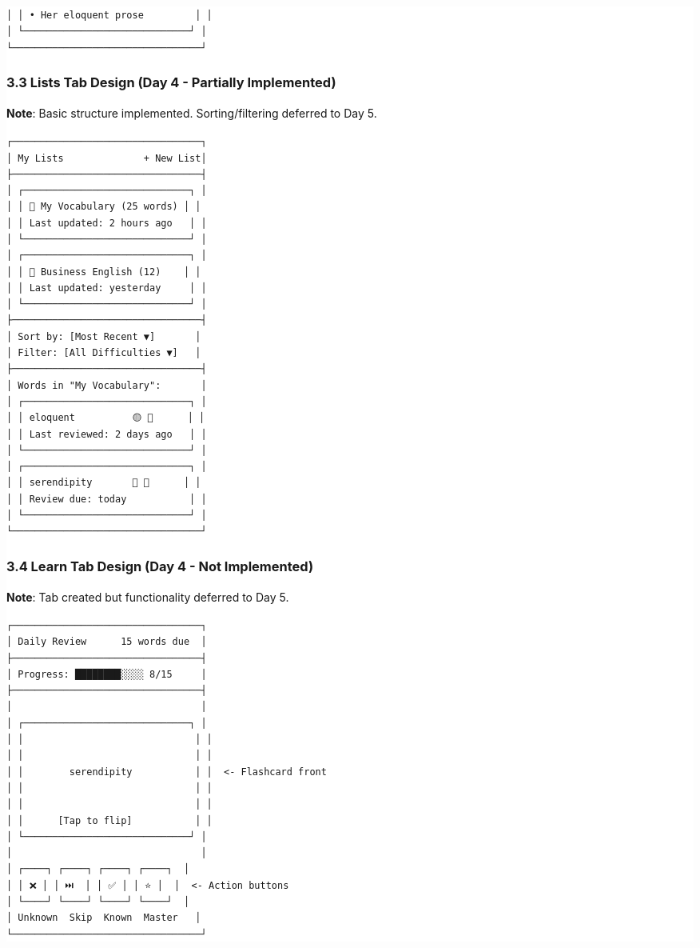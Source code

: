 ```
│ │ • Her eloquent prose         │ │
│ └─────────────────────────────┘ │
└─────────────────────────────────┘
```

### 3.3 Lists Tab Design (Day 4 - Partially Implemented)

**Note**: Basic structure implemented. Sorting/filtering deferred to Day 5.

```
┌─────────────────────────────────┐
│ My Lists              + New List│
├─────────────────────────────────┤
│ ┌─────────────────────────────┐ │
│ │ 📁 My Vocabulary (25 words) │ │
│ │ Last updated: 2 hours ago   │ │
│ └─────────────────────────────┘ │
│ ┌─────────────────────────────┐ │
│ │ 📁 Business English (12)    │ │
│ │ Last updated: yesterday     │ │
│ └─────────────────────────────┘ │
├─────────────────────────────────┤
│ Sort by: [Most Recent ▼]       │
│ Filter: [All Difficulties ▼]   │
├─────────────────────────────────┤
│ Words in "My Vocabulary":       │
│ ┌─────────────────────────────┐ │
│ │ eloquent          🟡 📝      │ │
│ │ Last reviewed: 2 days ago   │ │
│ └─────────────────────────────┘ │
│ ┌─────────────────────────────┐ │
│ │ serendipity       🔴 📝      │ │
│ │ Review due: today           │ │
│ └─────────────────────────────┘ │
└─────────────────────────────────┘
```

### 3.4 Learn Tab Design (Day 4 - Not Implemented)

**Note**: Tab created but functionality deferred to Day 5.

```
┌─────────────────────────────────┐
│ Daily Review      15 words due  │
├─────────────────────────────────┤
│ Progress: ████████░░░░ 8/15     │
├─────────────────────────────────┤
│                                 │
│ ┌─────────────────────────────┐ │
│ │                              │ │
│ │                              │ │
│ │        serendipity           │ │  <- Flashcard front
│ │                              │ │
│ │                              │ │
│ │      [Tap to flip]           │ │
│ └─────────────────────────────┘ │
│                                 │
│ ┌────┐ ┌────┐ ┌────┐ ┌────┐  │
│ │ ❌ │ │ ⏭️  │ │ ✅ │ │ ⭐ │  │  <- Action buttons
│ └────┘ └────┘ └────┘ └────┘  │
│ Unknown  Skip  Known  Master   │
└─────────────────────────────────┘
```
